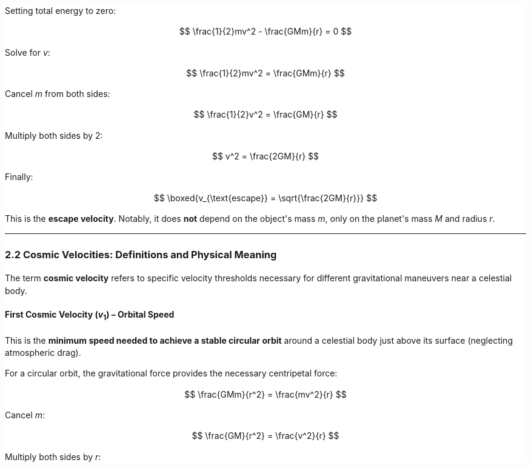 Setting total energy to zero:

$$
\frac{1}{2}mv^2 - \frac{GMm}{r} = 0
$$

Solve for $v$:

$$
\frac{1}{2}mv^2 = \frac{GMm}{r}
$$

Cancel $m$ from both sides:

$$
\frac{1}{2}v^2 = \frac{GM}{r}
$$

Multiply both sides by 2:

$$
v^2 = \frac{2GM}{r}
$$

Finally:

$$
\boxed{v_{\text{escape}} = \sqrt{\frac{2GM}{r}}}
$$

This is the **escape velocity**. Notably, it does **not** depend on the object's mass $m$, only on the planet's mass $M$ and radius $r$.

---

### 2.2 Cosmic Velocities: Definitions and Physical Meaning

The term **cosmic velocity** refers to specific velocity thresholds necessary for different gravitational maneuvers near a celestial body.

#### First Cosmic Velocity ($v_1$) – Orbital Speed

This is the **minimum speed needed to achieve a stable circular orbit** around a celestial body just above its surface (neglecting atmospheric drag).

For a circular orbit, the gravitational force provides the necessary centripetal force:

$$
\frac{GMm}{r^2} = \frac{mv^2}{r}
$$

Cancel $m$:

$$
\frac{GM}{r^2} = \frac{v^2}{r}
$$

Multiply both sides by $r$:
